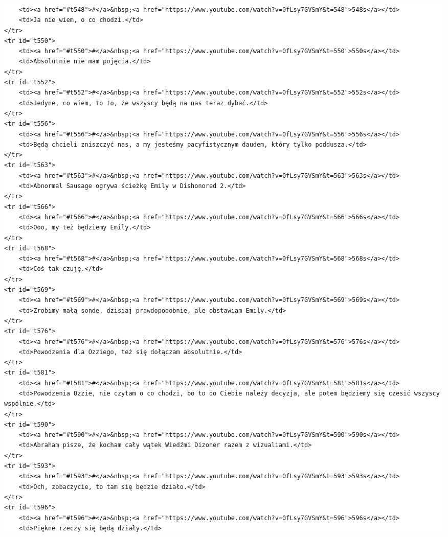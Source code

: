         <td><a href="#t548">#</a>&nbsp;<a href="https://www.youtube.com/watch?v=0fLsy7GVSmY&t=548">548s</a></td>
        <td>Ja nie wiem, o co chodzi.</td>
    </tr>
    <tr id="t550">
        <td><a href="#t550">#</a>&nbsp;<a href="https://www.youtube.com/watch?v=0fLsy7GVSmY&t=550">550s</a></td>
        <td>Absolutnie nie mam pojęcia.</td>
    </tr>
    <tr id="t552">
        <td><a href="#t552">#</a>&nbsp;<a href="https://www.youtube.com/watch?v=0fLsy7GVSmY&t=552">552s</a></td>
        <td>Jedyne, co wiem, to to, że wszyscy będą na nas teraz dybać.</td>
    </tr>
    <tr id="t556">
        <td><a href="#t556">#</a>&nbsp;<a href="https://www.youtube.com/watch?v=0fLsy7GVSmY&t=556">556s</a></td>
        <td>Będą chcieli zniszczyć nas, a my jesteśmy pacyfistycznym daudem, który tylko poddusza.</td>
    </tr>
    <tr id="t563">
        <td><a href="#t563">#</a>&nbsp;<a href="https://www.youtube.com/watch?v=0fLsy7GVSmY&t=563">563s</a></td>
        <td>Abnormal Sausage ogrywa ścieżkę Emily w Dishonored 2.</td>
    </tr>
    <tr id="t566">
        <td><a href="#t566">#</a>&nbsp;<a href="https://www.youtube.com/watch?v=0fLsy7GVSmY&t=566">566s</a></td>
        <td>Ooo, my też będziemy Emily.</td>
    </tr>
    <tr id="t568">
        <td><a href="#t568">#</a>&nbsp;<a href="https://www.youtube.com/watch?v=0fLsy7GVSmY&t=568">568s</a></td>
        <td>Coś tak czuję.</td>
    </tr>
    <tr id="t569">
        <td><a href="#t569">#</a>&nbsp;<a href="https://www.youtube.com/watch?v=0fLsy7GVSmY&t=569">569s</a></td>
        <td>Zrobimy małą sondę, dzisiaj prawdopodobnie, ale obstawiam Emily.</td>
    </tr>
    <tr id="t576">
        <td><a href="#t576">#</a>&nbsp;<a href="https://www.youtube.com/watch?v=0fLsy7GVSmY&t=576">576s</a></td>
        <td>Powodzenia dla Ozziego, też się dołączam absolutnie.</td>
    </tr>
    <tr id="t581">
        <td><a href="#t581">#</a>&nbsp;<a href="https://www.youtube.com/watch?v=0fLsy7GVSmY&t=581">581s</a></td>
        <td>Powodzenia Ozzie, nie czytam o co chodzi, bo to do Ciebie należy decyzja, ale potem będziemy się czesić wszyscy wspólnie.</td>
    </tr>
    <tr id="t590">
        <td><a href="#t590">#</a>&nbsp;<a href="https://www.youtube.com/watch?v=0fLsy7GVSmY&t=590">590s</a></td>
        <td>Abraham pisze, że kocham cały wątek Wiedźmi Dizoner razem z wizualiami.</td>
    </tr>
    <tr id="t593">
        <td><a href="#t593">#</a>&nbsp;<a href="https://www.youtube.com/watch?v=0fLsy7GVSmY&t=593">593s</a></td>
        <td>Och, zobaczycie, to tam się będzie działo.</td>
    </tr>
    <tr id="t596">
        <td><a href="#t596">#</a>&nbsp;<a href="https://www.youtube.com/watch?v=0fLsy7GVSmY&t=596">596s</a></td>
        <td>Piękne rzeczy się będą działy.</td>